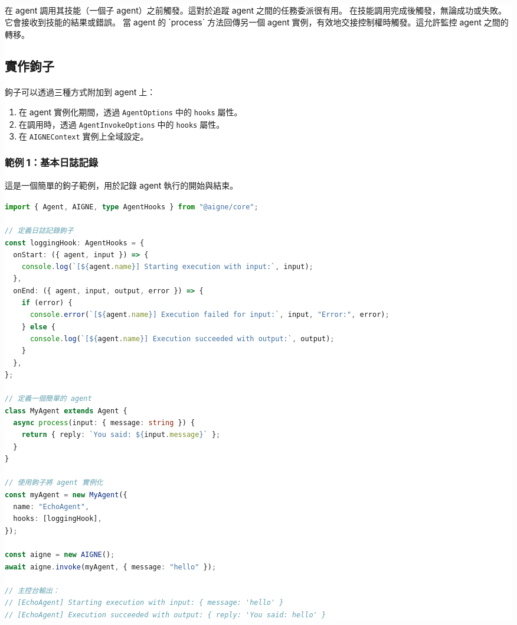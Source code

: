   <x-field data-name="onSkillStart" data-type="function | Agent">
    <x-field-desc markdown>在 agent 調用其技能（一個子 agent）之前觸發。這對於追蹤 agent 之間的任務委派很有用。</x-field-desc>
  </x-field>
  <x-field data-name="onSkillEnd" data-type="function | Agent">
    <x-field-desc markdown>在技能調用完成後觸發，無論成功或失敗。它會接收到技能的結果或錯誤。</x-field-desc>
  </x-field>
  <x-field data-name="onHandoff" data-type="function | Agent">
    <x-field-desc markdown>當 agent 的 `process` 方法回傳另一個 agent 實例，有效地交接控制權時觸發。這允許監控 agent 之間的轉移。</x-field-desc>
  </x-field>
</x-field-group>

## 實作鉤子

鉤子可以透過三種方式附加到 agent 上：
1.  在 agent 實例化期間，透過 `AgentOptions` 中的 `hooks` 屬性。
2.  在調用時，透過 `AgentInvokeOptions` 中的 `hooks` 屬性。
3.  在 `AIGNEContext` 實例上全域設定。

### 範例 1：基本日誌記錄

這是一個簡單的鉤子範例，用於記錄 agent 執行的開始與結束。

```typescript Agent 日誌記錄鉤子 icon=logos:typescript
import { Agent, AIGNE, type AgentHooks } from "@aigne/core";

// 定義日誌記錄鉤子
const loggingHook: AgentHooks = {
  onStart: ({ agent, input }) => {
    console.log(`[${agent.name}] Starting execution with input:`, input);
  },
  onEnd: ({ agent, input, output, error }) => {
    if (error) {
      console.error(`[${agent.name}] Execution failed for input:`, input, "Error:", error);
    } else {
      console.log(`[${agent.name}] Execution succeeded with output:`, output);
    }
  },
};

// 定義一個簡單的 agent
class MyAgent extends Agent {
  async process(input: { message: string }) {
    return { reply: `You said: ${input.message}` };
  }
}

// 使用鉤子將 agent 實例化
const myAgent = new MyAgent({
  name: "EchoAgent",
  hooks: [loggingHook],
});

const aigne = new AIGNE();
await aigne.invoke(myAgent, { message: "hello" });

// 主控台輸出：
// [EchoAgent] Starting execution with input: { message: 'hello' }
// [EchoAgent] Execution succeeded with output: { reply: 'You said: hello' }
```
